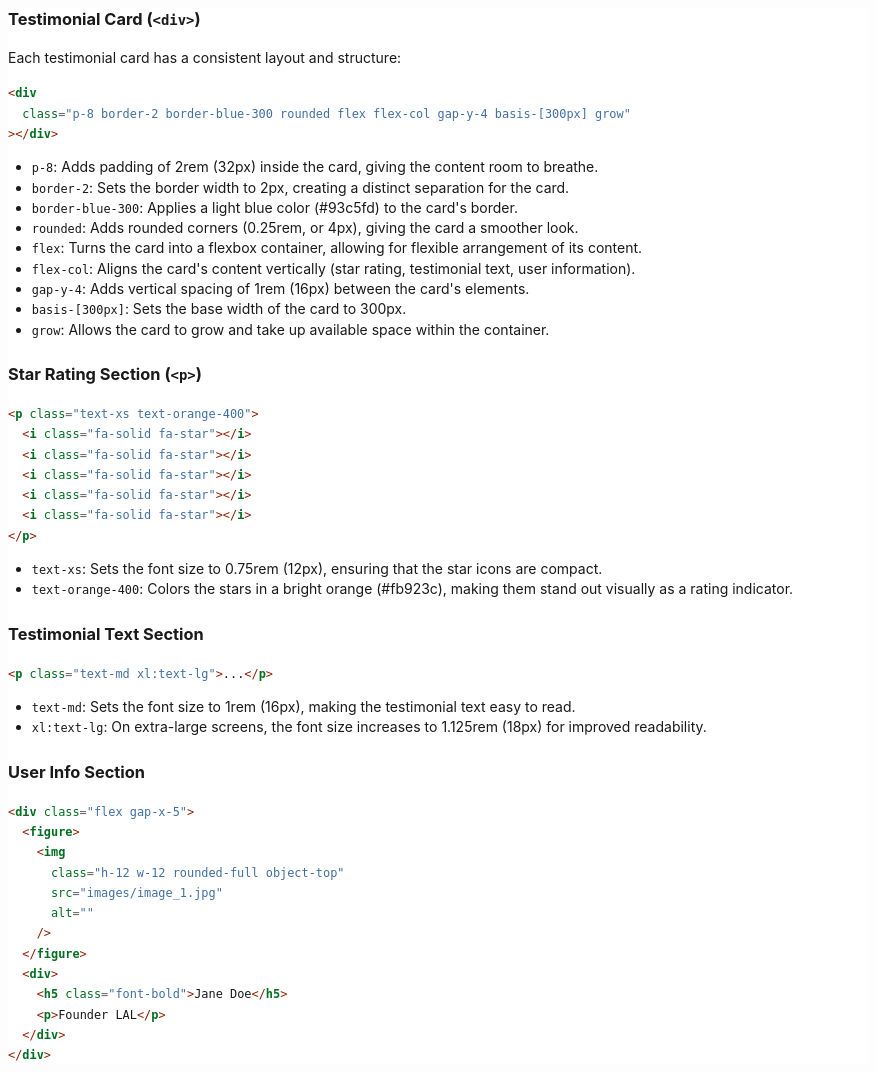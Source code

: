 ### Testimonial Card (`<div>`)

Each testimonial card has a consistent layout and structure:

```html
<div
  class="p-8 border-2 border-blue-300 rounded flex flex-col gap-y-4 basis-[300px] grow"
></div>
```

- `p-8`: Adds padding of 2rem (32px) inside the card, giving the content room to breathe.
- `border-2`: Sets the border width to 2px, creating a distinct separation for the card.
- `border-blue-300`: Applies a light blue color (#93c5fd) to the card's border.
- `rounded`: Adds rounded corners (0.25rem, or 4px), giving the card a smoother look.
- `flex`: Turns the card into a flexbox container, allowing for flexible arrangement of its content.
- `flex-col`: Aligns the card's content vertically (star rating, testimonial text, user information).
- `gap-y-4`: Adds vertical spacing of 1rem (16px) between the card's elements.
- `basis-[300px]`: Sets the base width of the card to 300px.
- `grow`: Allows the card to grow and take up available space within the container.

### Star Rating Section (`<p>`)

```html
<p class="text-xs text-orange-400">
  <i class="fa-solid fa-star"></i>
  <i class="fa-solid fa-star"></i>
  <i class="fa-solid fa-star"></i>
  <i class="fa-solid fa-star"></i>
  <i class="fa-solid fa-star"></i>
</p>
```

- `text-xs`: Sets the font size to 0.75rem (12px), ensuring that the star icons are compact.
- `text-orange-400`: Colors the stars in a bright orange (#fb923c), making them stand out visually as a rating indicator.

### Testimonial Text Section

```html
<p class="text-md xl:text-lg">...</p>
```

- `text-md`: Sets the font size to 1rem (16px), making the testimonial text easy to read.
- `xl:text-lg`: On extra-large screens, the font size increases to 1.125rem (18px) for improved readability.

### User Info Section

```html
<div class="flex gap-x-5">
  <figure>
    <img
      class="h-12 w-12 rounded-full object-top"
      src="images/image_1.jpg"
      alt=""
    />
  </figure>
  <div>
    <h5 class="font-bold">Jane Doe</h5>
    <p>Founder LAL</p>
  </div>
</div>
```
